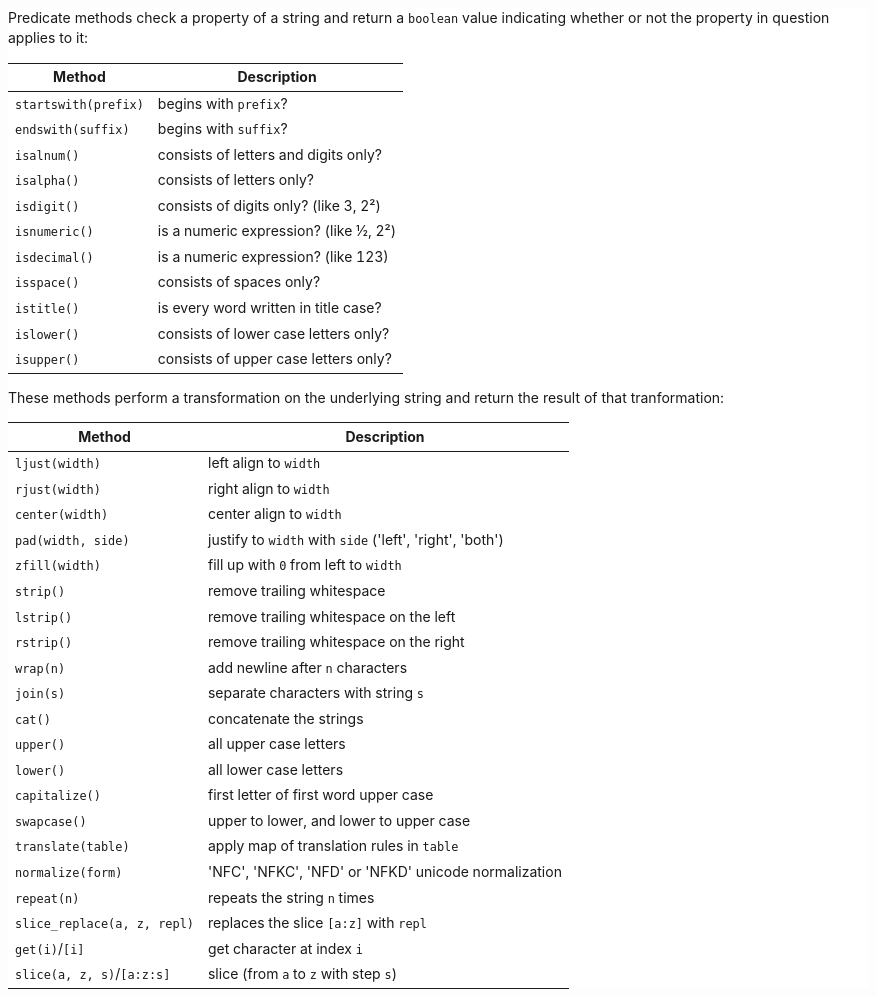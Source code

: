 Predicate methods check a property of a string and return a `boolean` value
indicating whether or not the property in question applies to it:

| Method               | Description                           |
|----------------------|---------------------------------------|
| `startswith(prefix)` | begins with `prefix`?                 |
| `endswith(suffix)`   | begins with `suffix`?                 |
| `isalnum()`          | consists of letters and digits only?  |
| `isalpha()`          | consists of letters only?             |
| `isdigit()`          | consists of digits only? (like 3, 2²) |
| `isnumeric()`        | is a numeric expression? (like ½, 2²) |
| `isdecimal()`        | is a numeric expression? (like 123)   |
| `isspace()`          | consists of spaces only?              |
| `istitle()`          | is every word written in title case?  |
| `islower()`          | consists of lower case letters only?  |
| `isupper()`          | consists of upper case letters only?  |

These methods perform a transformation on the underlying string and return
the result of that tranformation:

| Method                      | Description                                              |
|-----------------------------|----------------------------------------------------------|
| `ljust(width)`              | left align to `width`                                    |
| `rjust(width)`              | right align to `width`                                   |
| `center(width)`             | center align to `width`                                  |
| `pad(width, side)`          | justify to `width` with `side` ('left', 'right', 'both') |
| `zfill(width)`              | fill up with `0` from left to `width`                    |
| `strip()`                   | remove trailing whitespace                               |
| `lstrip()`                  | remove trailing whitespace on the left                   |
| `rstrip()`                  | remove trailing whitespace on the right                  |
| `wrap(n)`                   | add newline after `n` characters                         |
| `join(s)`                   | separate characters with string `s`                      |
| `cat()`                     | concatenate the strings                                  |
| `upper()`                   | all upper case letters                                   |
| `lower()`                   | all lower case letters                                   |
| `capitalize()`              | first letter of first word upper case                    |
| `swapcase()`                | upper to lower, and lower to upper case                  |
| `translate(table)`          | apply map of translation rules in `table`                |
| `normalize(form)`           | 'NFC', 'NFKC', 'NFD' or 'NFKD' unicode normalization     |
| `repeat(n)`                 | repeats the string `n` times                             |
| `slice_replace(a, z, repl)` | replaces the slice `[a:z]` with `repl`                   |
| `get(i)`/`[i]`              | get character at index `i`                               |
| `slice(a, z, s)`/`[a:z:s]`  | slice (from `a` to `z` with step `s`)